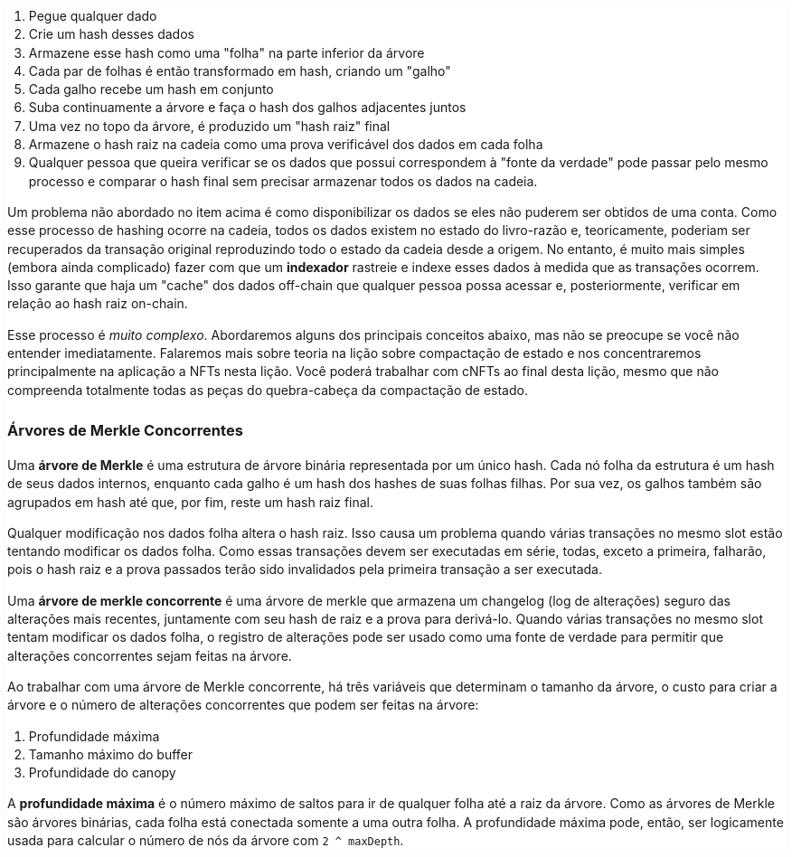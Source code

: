 1. Pegue qualquer dado
2. Crie um hash desses dados
3. Armazene esse hash como uma "folha" na parte inferior da árvore
4. Cada par de folhas é então transformado em hash, criando um "galho"
5. Cada galho recebe um hash em conjunto
6. Suba continuamente a árvore e faça o hash dos galhos adjacentes juntos
7. Uma vez no topo da árvore, é produzido um "hash raiz" final
8. Armazene o hash raiz na cadeia como uma prova verificável dos dados em cada folha
9. Qualquer pessoa que queira verificar se os dados que possui correspondem à "fonte da verdade" pode passar pelo mesmo processo e comparar o hash final sem precisar armazenar todos os dados na cadeia.

Um problema não abordado no item acima é como disponibilizar os dados se eles não puderem ser obtidos de uma conta. Como esse processo de hashing ocorre na cadeia, todos os dados existem no estado do livro-razão e, teoricamente, poderiam ser recuperados da transação original reproduzindo todo o estado da cadeia desde a origem. No entanto, é muito mais simples (embora ainda complicado) fazer com que um **indexador** rastreie e indexe esses dados à medida que as transações ocorrem. Isso garante que haja um "cache" dos dados off-chain que qualquer pessoa possa acessar e, posteriormente, verificar em relação ao hash raiz on-chain.

Esse processo é *muito complexo*. Abordaremos alguns dos principais conceitos abaixo, mas não se preocupe se você não entender imediatamente. Falaremos mais sobre teoria na lição sobre compactação de estado e nos concentraremos principalmente na aplicação a NFTs nesta lição. Você poderá trabalhar com cNFTs ao final desta lição, mesmo que não compreenda totalmente todas as peças do quebra-cabeça da compactação de estado.

### Árvores de Merkle Concorrentes

Uma **árvore de Merkle** é uma estrutura de árvore binária representada por um único hash. Cada nó folha da estrutura é um hash de seus dados internos, enquanto cada galho é um hash dos hashes de suas folhas filhas. Por sua vez, os galhos também são agrupados em hash até que, por fim, reste um hash raiz final.

Qualquer modificação nos dados folha altera o hash raiz. Isso causa um problema quando várias transações no mesmo slot estão tentando modificar os dados folha. Como essas transações devem ser executadas em série, todas, exceto a primeira, falharão, pois o hash raiz e a prova passados terão sido invalidados pela primeira transação a ser executada.

Uma **árvore de merkle concorrente** é uma árvore de merkle que armazena um changelog (log de alterações) seguro das alterações mais recentes, juntamente com seu hash de raiz e a prova para derivá-lo. Quando várias transações no mesmo slot tentam modificar os dados folha, o registro de alterações pode ser usado como uma fonte de verdade para permitir que alterações concorrentes sejam feitas na árvore.

Ao trabalhar com uma árvore de Merkle concorrente, há três variáveis que determinam o tamanho da árvore, o custo para criar a árvore e o número de alterações concorrentes que podem ser feitas na árvore:

1. Profundidade máxima
2. Tamanho máximo do buffer
3. Profundidade do canopy

A **profundidade máxima** é o número máximo de saltos para ir de qualquer folha até a raiz da árvore. Como as árvores de Merkle são árvores binárias, cada folha está conectada somente a uma outra folha. A profundidade máxima pode, então, ser logicamente usada para calcular o número de nós da árvore com `2 ^ maxDepth`.

